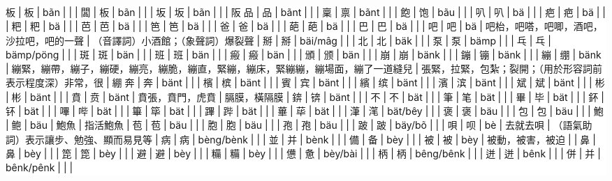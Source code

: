 板 | 板 | bãn |  |  | 
闆 | 板 | bãn |  |  | 
坂 | 坂 | bãn |  |  | 阪
品 | 品 | bãnt |  |  | 
稟 | 禀 | bãnt |  |  | 
飽 | 饱 | bãu |  |  | 
叭 | 叭 | bä |  |  | 
疤 | 疤 | bä |  |  | 
粑 | 粑 | bä |  |  | 
芭 | 芭 | bä |  |  | 
笆 | 笆 | bä |  |  | 
爸 | 爸 | bä |  |  | 
葩 | 葩 | bä |  |  | 
巴 | 巴 | bä |  |  | 
吧 | 吧 | bä | 吧枱，吧嗒，吧唧，酒吧，沙拉吧，吧的一聲 | （音譯詞）小酒館；（象聲詞）爆裂聲 | 
掰 | 掰 | bäi/mâg |  |  | 
北 | 北 | bäk |  |  | 
泵 | 泵 | bämp |  |  | 
乓 | 乓 | bämp/pöng |  |  | 
斑 | 斑 | bän |  |  | 
班 | 班 | bän |  |  | 
瘢 | 瘢 | bän |  |  | 
頒 | 颁 | bän |  |  | 
崩 | 崩 | bänk |  |  | 
鏰 | 镚 | bänk |  |  | 
繃 | 绷 | bänk | 繃緊，繃帶，繃子，繃硬，繃亮，繃脆，繃直，緊繃，繃床，緊繃繃，繃場面，繃了一道縫兒 | 張緊，拉緊，包紮；裂開；（用於形容詞前表示程度深）非常，很 | 綳
奔 | 奔 | bänt |  |  | 
檳 | 槟 | bänt |  |  | 
賓 | 宾 | bänt |  |  | 
繽 | 缤 | bänt |  |  | 
濱 | 滨 | bänt |  |  | 
斌 | 斌 | bänt |  |  | 
彬 | 彬 | bänt |  |  | 
賁 | 贲 | bänt | 賁張，賁門，虎賁 | 膈膜，橫隔膜 | 
錛 | 锛 | bänt |  |  | 
不 | 不 | bät |  |  | 
筆 | 笔 | bät |  |  | 
畢 | 毕 | bät |  |  | 
鈈 | 钚 | bät |  |  | 
嗶 | 哔 | bät |  |  | 
篳 | 筚 | bät |  |  | 
蹕 | 跸 | bät |  |  | 
蓽 | 荜 | bät |  |  | 
潷 | 滗 | bät/bêy |  |  | 
褒 | 褒 | bäu |  |  | 
包 | 包 | bäu |  |  | 
鮑 | 鲍 | bäu | 鮑魚 | 指活鮑魚 | 
苞 | 苞 | bäu |  |  | 
胞 | 胞 | bäu |  |  | 
孢 | 孢 | bäu |  |  | 
跛 | 跛 | bäy/bõ |  |  | 
唄 | 呗 | bè | 去就去唄 | （語氣助詞）表示讓步、勉強、顯而易見等 | 
病 | 病 | bèng/bènk |  |  | 
並 | 并 | bènk |  |  | 
備 | 备 | bèy |  |  | 
被 | 被 | bèy | 被動，被害，被迫 |  | 
鼻 | 鼻 | bèy |  |  | 
箆 | 箆 | bèy |  |  | 
避 | 避 | bèy |  |  | 
糒 | 糒 | bèy |  |  | 
憊 | 惫 | bèy/bài |  |  | 
柄 | 柄 | bêng/bênk |  |  | 
迸 | 迸 | bênk |  |  | 
併 | 并 | bênk/pênk |  |  | 